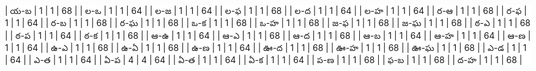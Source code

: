 | య-బ    |              1 |              1 |           68 |
| ల-ఒ    |              1 |              1 |           64 |
| ల-జ    |              1 |              1 |           64 |
| ల-ఫ    |              1 |              1 |           68 |
| ల-ద    |              1 |              1 |           64 |
| ల-హ    |              1 |              1 |           64 |
| ర-ఆ    |              1 |              1 |           68 |
| ర-ఫ    |              1 |              1 |           64 |
| ర-బ    |              1 |              1 |           68 |
| ర-ఘ    |              1 |              1 |           68 |
| ఒ-క    |              1 |              1 |           68 |
| ఒ-హ    |              1 |              1 |           68 |
| జ-ఫ    |              1 |              1 |           68 |
| జ-ఘ    |              1 |              1 |           68 |
| ఠ-ఎ    |              1 |              1 |           68 |
| ఠ-ప    |              1 |              1 |           64 |
| ఠ-క    |              1 |              1 |           68 |
| ఆ-ఉ    |              1 |              1 |           64 |
| ఆ-ఎ    |              1 |              1 |           68 |
| ఆ-ద    |              1 |              1 |           68 |
| ఆ-బ    |              1 |              1 |           64 |
| ఆ-హ    |              1 |              1 |           64 |
| ఆ-ణ    |              1 |              1 |           64 |
| ఉ-ఎ    |              1 |              1 |           68 |
| ఉ-ఏ    |              1 |              1 |           68 |
| ఉ-ణ    |              1 |              1 |           64 |
| ఊ-ద    |              1 |              1 |           68 |
| ఊ-హ    |              1 |              1 |           68 |
| ఊ-ఘ    |              1 |              1 |           68 |
| ఎ-డ    |              1 |              1 |           64 |
| ఎ-త    |              1 |              1 |           64 |
| ఏ-ప    |              4 |              4 |           64 |
| ఏ-త    |              1 |              1 |           64 |
| ఏ-క    |              1 |              1 |           64 |
| ప-ణ    |              1 |              1 |           68 |
| ఫ-బ    |              1 |              1 |           68 |
| ద-హ    |              1 |              1 |           68 |